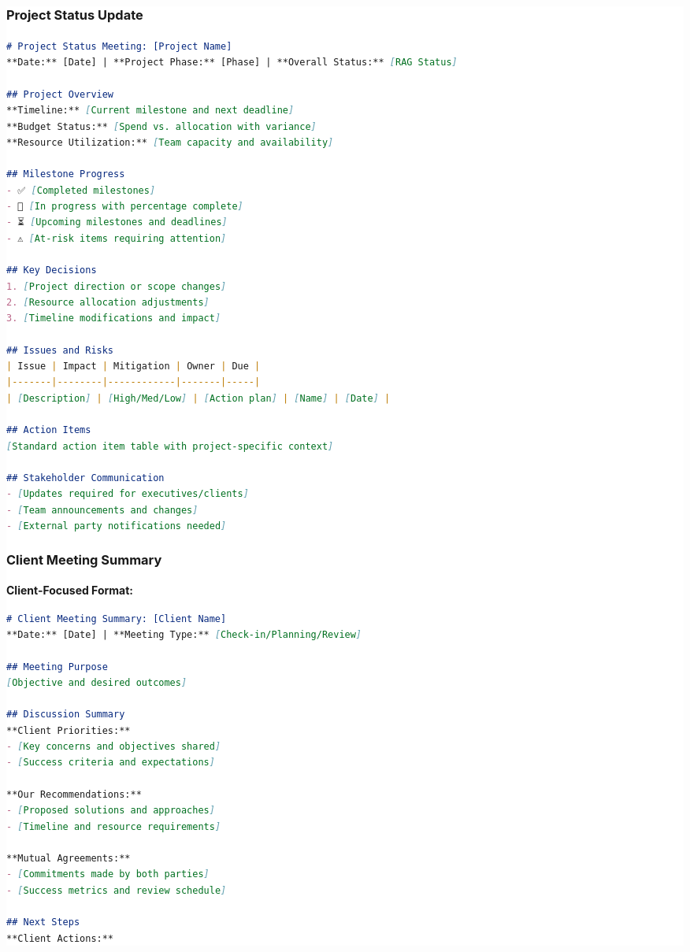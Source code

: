 ### Project Status Update

<Card title="Project-Focused Template">

```markdown
# Project Status Meeting: [Project Name]
**Date:** [Date] | **Project Phase:** [Phase] | **Overall Status:** [RAG Status]

## Project Overview
**Timeline:** [Current milestone and next deadline]
**Budget Status:** [Spend vs. allocation with variance]
**Resource Utilization:** [Team capacity and availability]

## Milestone Progress
- ✅ [Completed milestones]
- 🔄 [In progress with percentage complete]
- ⏳ [Upcoming milestones and deadlines]
- ⚠️ [At-risk items requiring attention]

## Key Decisions
1. [Project direction or scope changes]
2. [Resource allocation adjustments]
3. [Timeline modifications and impact]

## Issues and Risks
| Issue | Impact | Mitigation | Owner | Due |
|-------|--------|------------|-------|-----|
| [Description] | [High/Med/Low] | [Action plan] | [Name] | [Date] |

## Action Items
[Standard action item table with project-specific context]

## Stakeholder Communication
- [Updates required for executives/clients]
- [Team announcements and changes]
- [External party notifications needed]
```

</Card>

### Client Meeting Summary

**Client-Focused Format:**
```markdown
# Client Meeting Summary: [Client Name]
**Date:** [Date] | **Meeting Type:** [Check-in/Planning/Review]

## Meeting Purpose
[Objective and desired outcomes]

## Discussion Summary
**Client Priorities:**
- [Key concerns and objectives shared]
- [Success criteria and expectations]

**Our Recommendations:**
- [Proposed solutions and approaches]
- [Timeline and resource requirements]

**Mutual Agreements:**
- [Commitments made by both parties]
- [Success metrics and review schedule]

## Next Steps
**Client Actions:**
```